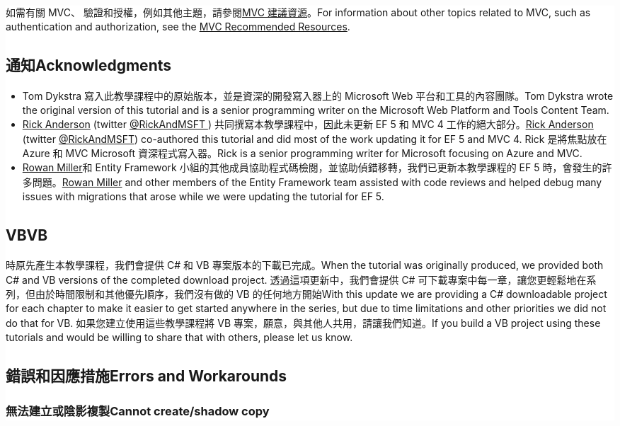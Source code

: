 <span data-ttu-id="d0a4c-282">如需有關 MVC、 驗證和授權，例如其他主題，請參閱[MVC 建議資源](../../getting-started/recommended-resources-for-mvc.md)。</span><span class="sxs-lookup"><span data-stu-id="d0a4c-282">For information about other topics related to MVC, such as authentication and authorization, see the [MVC Recommended Resources](../../getting-started/recommended-resources-for-mvc.md).</span></span>

<a id="acknowledgments"></a>

## <a name="acknowledgments"></a><span data-ttu-id="d0a4c-283">通知</span><span class="sxs-lookup"><span data-stu-id="d0a4c-283">Acknowledgments</span></span>

- <span data-ttu-id="d0a4c-284">Tom Dykstra 寫入此教學課程中的原始版本，並是資深的開發寫入器上的 Microsoft Web 平台和工具的內容團隊。</span><span class="sxs-lookup"><span data-stu-id="d0a4c-284">Tom Dykstra wrote the original version of this tutorial and is a senior programming writer on the Microsoft Web Platform and Tools Content Team.</span></span>
- <span data-ttu-id="d0a4c-285">[Rick Anderson](https://blogs.msdn.com/b/rickandy/) (twitter [ @RickAndMSFT ](http://twitter.com/RickAndMSFT)) 共同撰寫本教學課程中，因此未更新 EF 5 和 MVC 4 工作的絕大部分。</span><span class="sxs-lookup"><span data-stu-id="d0a4c-285">[Rick Anderson](https://blogs.msdn.com/b/rickandy/) (twitter [@RickAndMSFT](http://twitter.com/RickAndMSFT)) co-authored this tutorial and did most of the work updating it for EF 5 and MVC 4.</span></span> <span data-ttu-id="d0a4c-286">Rick 是將焦點放在 Azure 和 MVC Microsoft 資深程式寫入器。</span><span class="sxs-lookup"><span data-stu-id="d0a4c-286">Rick is a senior programming writer for Microsoft focusing on Azure and MVC.</span></span>
- <span data-ttu-id="d0a4c-287">[Rowan Miller](http://www.romiller.com)和 Entity Framework 小組的其他成員協助程式碼檢閱，並協助偵錯移轉，我們已更新本教學課程的 EF 5 時，會發生的許多問題。</span><span class="sxs-lookup"><span data-stu-id="d0a4c-287">[Rowan Miller](http://www.romiller.com) and other members of the Entity Framework team assisted with code reviews and helped debug many issues with migrations that arose while we were updating the tutorial for EF 5.</span></span>

## <a name="vb"></a><span data-ttu-id="d0a4c-288">VB</span><span class="sxs-lookup"><span data-stu-id="d0a4c-288">VB</span></span>

<span data-ttu-id="d0a4c-289">時原先產生本教學課程，我們會提供 C# 和 VB 專案版本的下載已完成。</span><span class="sxs-lookup"><span data-stu-id="d0a4c-289">When the tutorial was originally produced, we provided both C# and VB versions of the completed download project.</span></span> <span data-ttu-id="d0a4c-290">透過這項更新中，我們會提供 C# 可下載專案中每一章，讓您更輕鬆地在系列，但由於時間限制和其他優先順序，我們沒有做的 VB 的任何地方開始</span><span class="sxs-lookup"><span data-stu-id="d0a4c-290">With this update we are providing a C# downloadable project for each chapter to make it easier to get started anywhere in the series, but due to time limitations and other priorities we did not do that for VB.</span></span> <span data-ttu-id="d0a4c-291">如果您建立使用這些教學課程將 VB 專案，願意，與其他人共用，請讓我們知道。</span><span class="sxs-lookup"><span data-stu-id="d0a4c-291">If you build a VB project using these tutorials and would be willing to share that with others, please let us know.</span></span>

<a id="errors"></a>

## <a name="errors-and-workarounds"></a><span data-ttu-id="d0a4c-292">錯誤和因應措施</span><span class="sxs-lookup"><span data-stu-id="d0a4c-292">Errors and Workarounds</span></span>

### <a name="cannot-createshadow-copy"></a><span data-ttu-id="d0a4c-293">無法建立或陰影複製</span><span class="sxs-lookup"><span data-stu-id="d0a4c-293">Cannot create/shadow copy</span></span>
